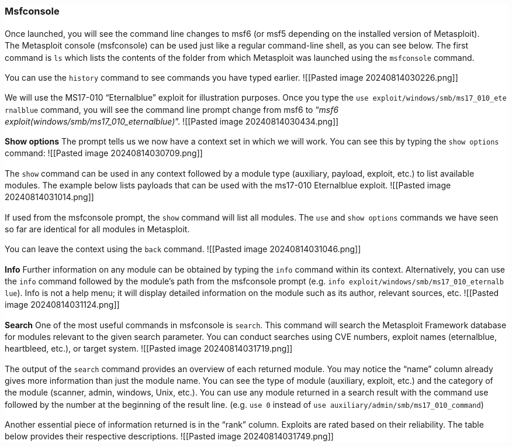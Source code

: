 ### **Msfconsole**
Once launched, you will see the command line changes to msf6 (or msf5 depending on the installed version of Metasploit). The Metasploit console (msfconsole) can be used just like a regular command-line shell, as you can see below. The first command is `ls` which lists the contents of the folder from which Metasploit was launched using the `msfconsole` command.

You can use the `history` command to see commands you have typed earlier.
![[Pasted image 20240814030226.png]]

We will use the MS17-010 “Eternalblue” exploit for illustration purposes.
Once you type the `use exploit/windows/smb/ms17_010_eternalblue` command, you will see the command line prompt change from msf6 to “*msf6 exploit(windows/smb/ms17_010_eternalblue)*”.
![[Pasted image 20240814030434.png]]

**Show options**
The prompt tells us we now have a context set in which we will work. You can see this by typing the `show options` command:
![[Pasted image 20240814030709.png]]

The `show` command can be used in any context followed by a module type (auxiliary, payload, exploit, etc.) to list available modules. The example below lists payloads that can be used with the ms17-010 Eternalblue exploit.
![[Pasted image 20240814031014.png]]

If used from the msfconsole prompt, the `show` command will list all modules. The `use` and `show options` commands we have seen so far are identical for all modules in Metasploit.

You can leave the context using the `back` command.
![[Pasted image 20240814031046.png]]

**Info**
Further information on any module can be obtained by typing the `info` command within its context. Alternatively, you can use the `info` command followed by the module’s path from the msfconsole prompt (e.g. `info exploit/windows/smb/ms17_010_eternalblue`). Info is not a help menu; it will display detailed information on the module such as its author, relevant sources, etc.
![[Pasted image 20240814031124.png]]

**Search**
One of the most useful commands in msfconsole is `search`. This command will search the Metasploit Framework database for modules relevant to the given search parameter. You can conduct searches using CVE numbers, exploit names (eternalblue, heartbleed, etc.), or target system.
![[Pasted image 20240814031719.png]]

The output of the `search` command provides an overview of each returned module. You may notice the “name” column already gives more information than just the module name. You can see the type of module (auxiliary, exploit, etc.) and the category of the module (scanner, admin, windows, Unix, etc.). You can use any module returned in a search result with the command use followed by the number at the beginning of the result line. (e.g. `use 0` instead of `use auxiliary/admin/smb/ms17_010_command`)

Another essential piece of information returned is in the “rank” column. Exploits are rated based on their reliability. The table below provides their respective descriptions.
![[Pasted image 20240814031749.png]]
